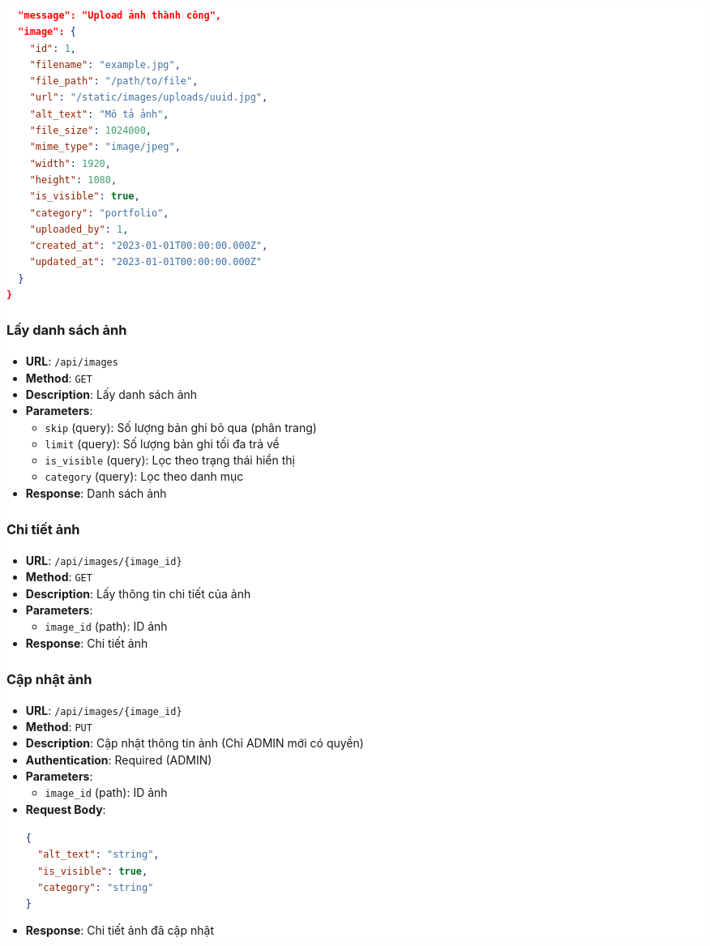   ```json
    "message": "Upload ảnh thành công",
    "image": {
      "id": 1,
      "filename": "example.jpg",
      "file_path": "/path/to/file",
      "url": "/static/images/uploads/uuid.jpg",
      "alt_text": "Mô tả ảnh",
      "file_size": 1024000,
      "mime_type": "image/jpeg",
      "width": 1920,
      "height": 1080,
      "is_visible": true,
      "category": "portfolio",
      "uploaded_by": 1,
      "created_at": "2023-01-01T00:00:00.000Z",
      "updated_at": "2023-01-01T00:00:00.000Z"
    }
  }
  ```

### Lấy danh sách ảnh

- **URL**: `/api/images`
- **Method**: `GET`
- **Description**: Lấy danh sách ảnh
- **Parameters**:
  - `skip` (query): Số lượng bản ghi bỏ qua (phân trang)
  - `limit` (query): Số lượng bản ghi tối đa trả về
  - `is_visible` (query): Lọc theo trạng thái hiển thị
  - `category` (query): Lọc theo danh mục
- **Response**: Danh sách ảnh

### Chi tiết ảnh

- **URL**: `/api/images/{image_id}`
- **Method**: `GET`
- **Description**: Lấy thông tin chi tiết của ảnh
- **Parameters**:
  - `image_id` (path): ID ảnh
- **Response**: Chi tiết ảnh

### Cập nhật ảnh

- **URL**: `/api/images/{image_id}`
- **Method**: `PUT`
- **Description**: Cập nhật thông tin ảnh (Chỉ ADMIN mới có quyền)
- **Authentication**: Required (ADMIN)
- **Parameters**:
  - `image_id` (path): ID ảnh
- **Request Body**:
  ```json
  {
    "alt_text": "string",
    "is_visible": true,
    "category": "string"
  }
  ```
- **Response**: Chi tiết ảnh đã cập nhật

